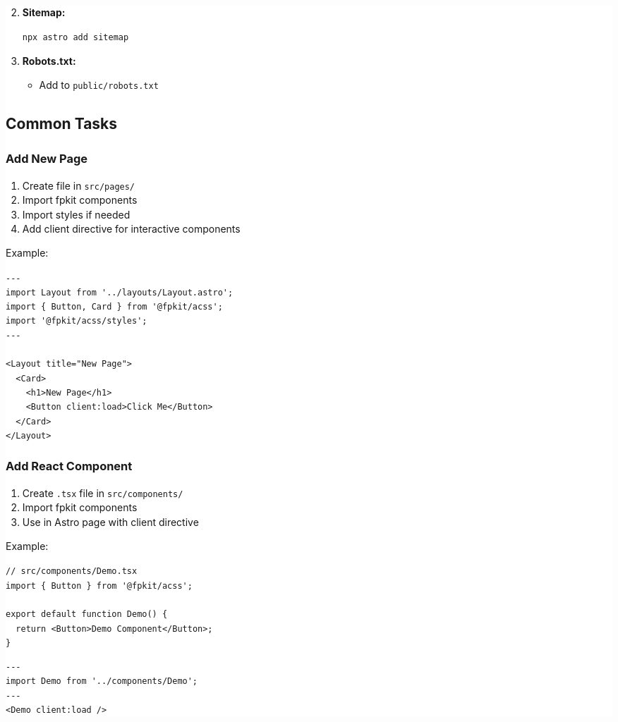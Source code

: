 2. **Sitemap:**
   ```bash
   npx astro add sitemap
   ```

3. **Robots.txt:**
   - Add to `public/robots.txt`

## Common Tasks

### Add New Page

1. Create file in `src/pages/`
2. Import fpkit components
3. Import styles if needed
4. Add client directive for interactive components

Example:
```astro
---
import Layout from '../layouts/Layout.astro';
import { Button, Card } from '@fpkit/acss';
import '@fpkit/acss/styles';
---

<Layout title="New Page">
  <Card>
    <h1>New Page</h1>
    <Button client:load>Click Me</Button>
  </Card>
</Layout>
```

### Add React Component

1. Create `.tsx` file in `src/components/`
2. Import fpkit components
3. Use in Astro page with client directive

Example:
```tsx
// src/components/Demo.tsx
import { Button } from '@fpkit/acss';

export default function Demo() {
  return <Button>Demo Component</Button>;
}
```

```astro
---
import Demo from '../components/Demo';
---
<Demo client:load />
```
